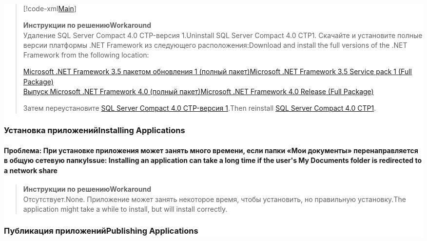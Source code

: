 > 
> [!code-xml[Main](beta3/samples/sample17.xml)]
> 
> <span data-ttu-id="2c75f-325">**Инструкции по решению**</span><span class="sxs-lookup"><span data-stu-id="2c75f-325">**Workaround**</span></span>  
> <span data-ttu-id="2c75f-326">Удаление SQL Server Compact 4.0 CTP-версия 1.</span><span class="sxs-lookup"><span data-stu-id="2c75f-326">Uninstall SQL Server Compact 4.0 CTP1.</span></span> <span data-ttu-id="2c75f-327">Скачайте и установите полные версии платформы .NET Framework из следующего расположения:</span><span class="sxs-lookup"><span data-stu-id="2c75f-327">Download and install the full versions of the .NET Framework from the following location:</span></span>
> 
> [<span data-ttu-id="2c75f-328">Microsoft .NET Framework 3.5 пакетом обновления 1 (полный пакет)</span><span class="sxs-lookup"><span data-stu-id="2c75f-328">Microsoft .NET Framework 3.5 Service pack 1 (Full Package)</span></span>](https://go.microsoft.com/fwlink/?LinkId=194828)  
> [<span data-ttu-id="2c75f-329">Выпуск Microsoft .NET Framework 4.0 (полный пакет)</span><span class="sxs-lookup"><span data-stu-id="2c75f-329">Microsoft .NET Framework 4.0 Release (Full Package)</span></span>](https://www.microsoft.com/downloads/details.aspx?FamilyID=9cfb2d51-5ff4-4491-b0e5-b386f32c0992&amp;displaylang=en)
> 
> <span data-ttu-id="2c75f-330">Затем переустановите [SQL Server Compact 4.0 CTP-версия 1](https://www.microsoft.com/downloads/details.aspx?FamilyID=0d2357ea-324f-46fd-88fc-7364c80e4fdb&amp;displaylang=en).</span><span class="sxs-lookup"><span data-stu-id="2c75f-330">Then reinstall [SQL Server Compact 4.0 CTP1](https://www.microsoft.com/downloads/details.aspx?FamilyID=0d2357ea-324f-46fd-88fc-7364c80e4fdb&amp;displaylang=en).</span></span>


<a id="Known_Issues_Installing_Applications"></a>

### <a name="installing-applications"></a><span data-ttu-id="2c75f-331">Установка приложений</span><span class="sxs-lookup"><span data-stu-id="2c75f-331">Installing Applications</span></span>

#### <a name="issue-installing-an-application-can-take-a-long-time-if-the-users-my-documents-folder-is-redirected-to-a-network-share"></a><span data-ttu-id="2c75f-332">Проблема: При установке приложения может занять много времени, если папки «Мои документы» перенаправляется в общую сетевую папку</span><span class="sxs-lookup"><span data-stu-id="2c75f-332">Issue: Installing an application can take a long time if the user's My Documents folder is redirected to a network share</span></span>

> <span data-ttu-id="2c75f-333">**Инструкции по решению**</span><span class="sxs-lookup"><span data-stu-id="2c75f-333">**Workaround**</span></span>  
> <span data-ttu-id="2c75f-334">Отсутствует.</span><span class="sxs-lookup"><span data-stu-id="2c75f-334">None.</span></span> <span data-ttu-id="2c75f-335">Приложение может занять некоторое время, чтобы установить, но правильную установку.</span><span class="sxs-lookup"><span data-stu-id="2c75f-335">The application might take a while to install, but will install correctly.</span></span>


<a id="Known_Issues_Publishing_Applications"></a>

### <a name="publishing-applications"></a><span data-ttu-id="2c75f-336">Публикация приложений</span><span class="sxs-lookup"><span data-stu-id="2c75f-336">Publishing Applications</span></span>
